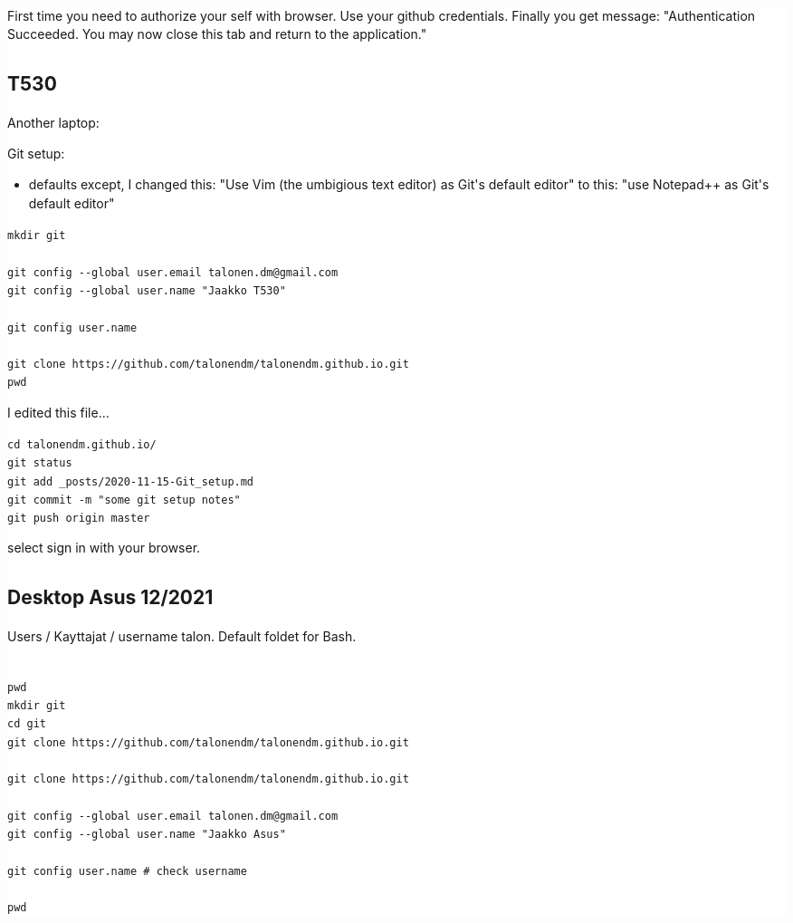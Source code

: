 First time you need to authorize your self with browser. Use your github credentials. Finally you get message:
"Authentication Succeeded. You may now close this tab and return to the application."


## T530

Another laptop:

Git setup:
- defaults except, I changed this: "Use Vim (the umbigious text editor) as Git's default editor"
to this: "use Notepad++ as Git's default editor"

~~~
mkdir git

git config --global user.email talonen.dm@gmail.com
git config --global user.name "Jaakko T530"

git config user.name

git clone https://github.com/talonendm/talonendm.github.io.git
pwd
~~~

I edited this file...

~~~
cd talonendm.github.io/
git status
git add _posts/2020-11-15-Git_setup.md
git commit -m "some git setup notes"
git push origin master
~~~

select sign in with your browser.


## Desktop Asus 12/2021

Users / Kayttajat / username talon. Default foldet for Bash. 

~~~

pwd
mkdir git
cd git
git clone https://github.com/talonendm/talonendm.github.io.git

git clone https://github.com/talonendm/talonendm.github.io.git

git config --global user.email talonen.dm@gmail.com
git config --global user.name "Jaakko Asus"

git config user.name # check username

pwd
~~~

